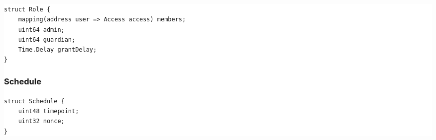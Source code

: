 ```solidity
struct Role {
    mapping(address user => Access access) members;
    uint64 admin;
    uint64 guardian;
    Time.Delay grantDelay;
}
```

### Schedule

```solidity
struct Schedule {
    uint48 timepoint;
    uint32 nonce;
}
```

